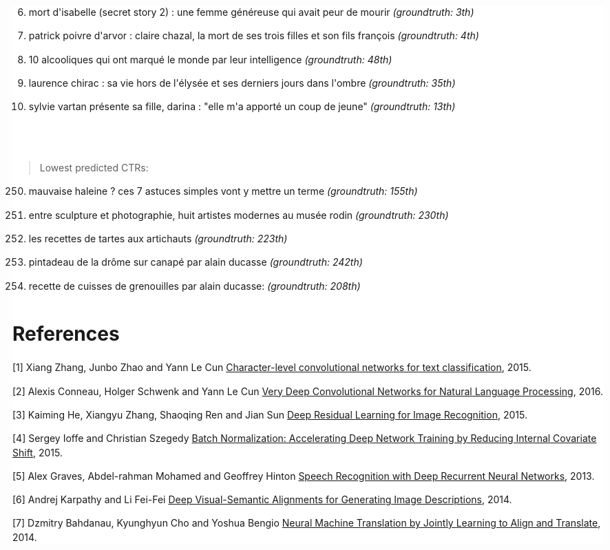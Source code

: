 6) mort d'isabelle (secret story 2) : une femme généreuse qui avait peur de mourir *(groundtruth: 3th)*

7) patrick poivre d'arvor : claire chazal, la mort de ses trois filles et son fils françois *(groundtruth: 4th)*

8) 10 alcooliques qui ont marqué le monde par leur intelligence *(groundtruth: 48th)*

9) laurence chirac : sa vie hors de l'élysée et ses derniers jours dans l'ombre *(groundtruth: 35th)*

10) sylvie vartan présente sa fille, darina : "elle m'a apporté un coup de jeune" *(groundtruth: 13th)*
<br/>
<br/>

>Lowest predicted CTRs:

250) mauvaise haleine ? ces 7 astuces simples vont y mettre un terme *(groundtruth: 155th)*

251) entre sculpture et photographie, huit artistes modernes au musée rodin *(groundtruth: 230th)*

252) les recettes de tartes aux artichauts *(groundtruth: 223th)*

253) pintadeau de la drôme sur canapé par alain ducasse *(groundtruth: 242th)*

254) recette de cuisses de grenouilles par alain ducasse: *(groundtruth: 208th)*

References
===============================
[1] Xiang Zhang, Junbo Zhao and Yann Le Cun [Character-level convolutional networks for text classification](http://arxiv.org/pdf/1509.01626v3.pdf), 2015.

[2] Alexis Conneau, Holger Schwenk and Yann Le Cun [Very Deep Convolutional Networks for Natural Language Processing](https://arxiv.org/pdf/1606.01781v1.pdf), 2016.

[3] Kaiming He, Xiangyu Zhang, Shaoqing Ren and Jian Sun [Deep Residual Learning for Image Recognition](https://arxiv.org/pdf/1512.03385v1), 2015.

[4] Sergey Ioffe and Christian Szegedy [Batch Normalization: Accelerating Deep Network Training by Reducing Internal Covariate Shift](https://arxiv.org/pdf/1502.03167v3), 2015.

[5] Alex Graves, Abdel-rahman Mohamed and Geoffrey Hinton [Speech Recognition with Deep Recurrent Neural Networks](https://arxiv.org/pdf/1303.5778v1.pdf), 2013.

[6] Andrej Karpathy and Li Fei-Fei [Deep Visual-Semantic Alignments for Generating Image Descriptions](https://arxiv.org/pdf/1409.0473v7), 2014.

[7] Dzmitry Bahdanau, Kyunghyun Cho and Yoshua Bengio [Neural Machine Translation by Jointly Learning to Align and Translate](https://arxiv.org/pdf/1409.0473v7), 2014.
